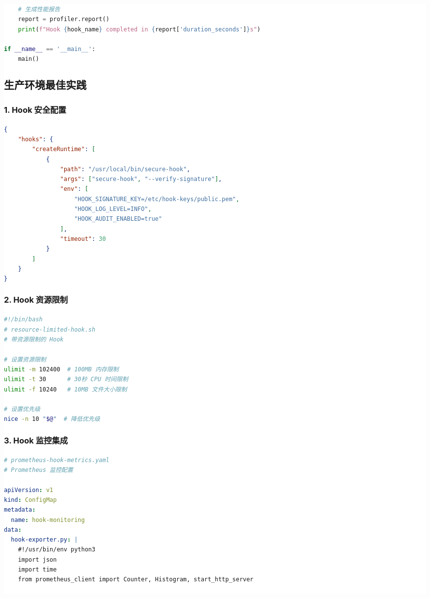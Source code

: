 ```python
    # 生成性能报告
    report = profiler.report()
    print(f"Hook {hook_name} completed in {report['duration_seconds']}s")

if __name__ == '__main__':
    main()
```

## 生产环境最佳实践

### 1. Hook 安全配置

```json
{
    "hooks": {
        "createRuntime": [
            {
                "path": "/usr/local/bin/secure-hook",
                "args": ["secure-hook", "--verify-signature"],
                "env": [
                    "HOOK_SIGNATURE_KEY=/etc/hook-keys/public.pem",
                    "HOOK_LOG_LEVEL=INFO",
                    "HOOK_AUDIT_ENABLED=true"
                ],
                "timeout": 30
            }
        ]
    }
}
```

### 2. Hook 资源限制

```bash
#!/bin/bash
# resource-limited-hook.sh
# 带资源限制的 Hook

# 设置资源限制
ulimit -m 102400  # 100MB 内存限制
ulimit -t 30      # 30秒 CPU 时间限制
ulimit -f 10240   # 10MB 文件大小限制

# 设置优先级
nice -n 10 "$@"  # 降低优先级
```

### 3. Hook 监控集成

```yaml
# prometheus-hook-metrics.yaml
# Prometheus 监控配置

apiVersion: v1
kind: ConfigMap
metadata:
  name: hook-monitoring
data:
  hook-exporter.py: |
    #!/usr/bin/env python3
    import json
    import time
    from prometheus_client import Counter, Histogram, start_http_server
    
```